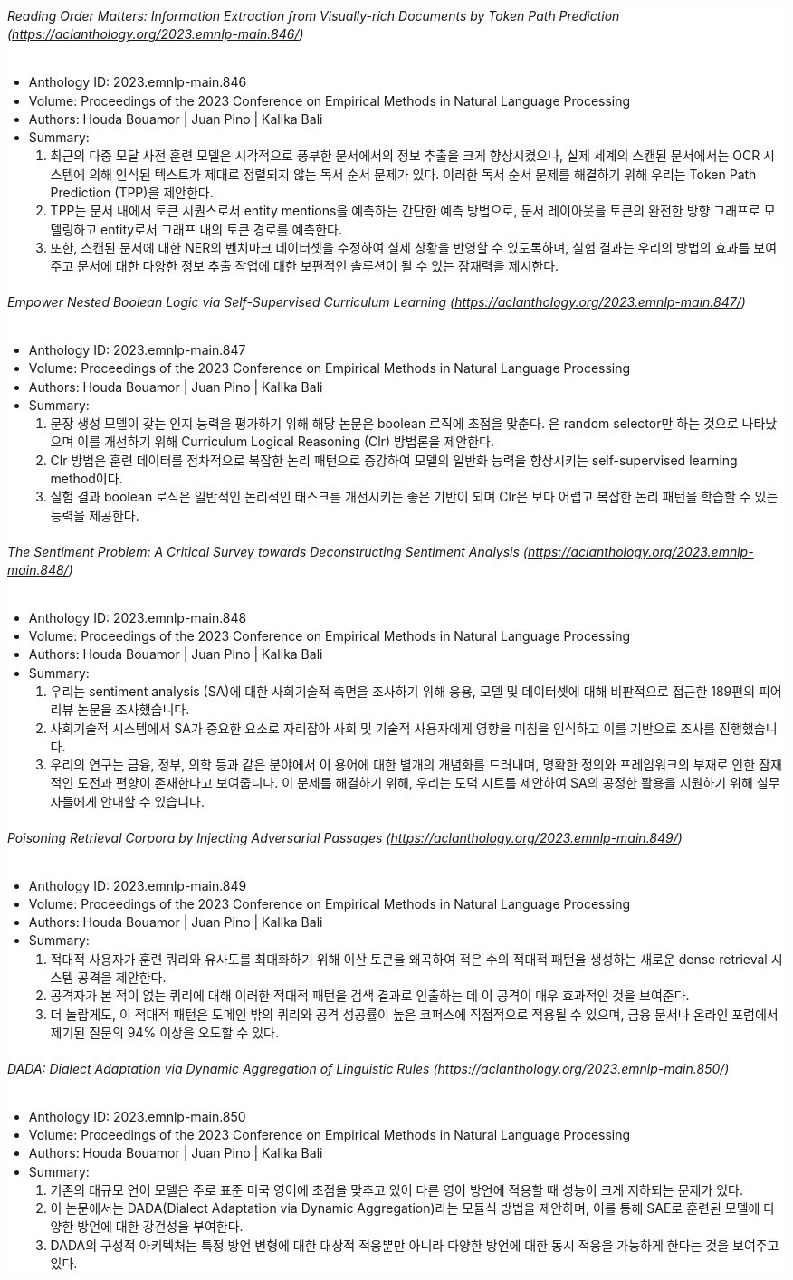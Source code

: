 ###### Reading Order Matters: Information Extraction from Visually-rich Documents by Token Path Prediction (https://aclanthology.org/2023.emnlp-main.846/)
- Anthology ID: 2023.emnlp-main.846 
- Volume: Proceedings of the 2023 Conference on Empirical Methods in Natural Language Processing 
- Authors: Houda Bouamor | Juan Pino | Kalika Bali 
- Summary: 
    1. 최근의 다중 모달 사전 훈련 모델은 시각적으로 풍부한 문서에서의 정보 추출을 크게 향상시켰으나, 실제 세계의 스캔된 문서에서는 OCR 시스템에 의해 인식된 텍스트가 제대로 정렬되지 않는 독서 순서 문제가 있다. 이러한 독서 순서 문제를 해결하기 위해 우리는 Token Path Prediction (TPP)을 제안한다. 
    2. TPP는 문서 내에서 토큰 시퀀스로서 entity mentions을 예측하는 간단한 예측 방법으로, 문서 레이아웃을 토큰의 완전한 방향 그래프로 모델링하고 entity로서 그래프 내의 토큰 경로를 예측한다.
    3. 또한, 스캔된 문서에 대한 NER의 벤치마크 데이터셋을 수정하여 실제 상황을 반영할 수 있도록하며, 실험 결과는 우리의 방법의 효과를 보여주고 문서에 대한 다양한 정보 추출 작업에 대한 보편적인 솔루션이 될 수 있는 잠재력을 제시한다.

###### Empower Nested Boolean Logic via Self-Supervised Curriculum Learning (https://aclanthology.org/2023.emnlp-main.847/)
- Anthology ID: 2023.emnlp-main.847 
- Volume: Proceedings of the 2023 Conference on Empirical Methods in Natural Language Processing 
- Authors: Houda Bouamor | Juan Pino | Kalika Bali 
- Summary: 
    1. 문장 생성 모델이 갖는 인지 능력을 평가하기 위해 해당 논문은 boolean 로직에 초점을 맞춘다. 은 random selector만 하는 것으로 나타났으며 이를 개선하기 위해 Curriculum Logical Reasoning (Clr) 방법론을 제안한다.
    2. Clr 방법은 훈련 데이터를 점차적으로 복잡한 논리 패턴으로 증강하여 모델의 일반화 능력을 향상시키는 self-supervised learning method이다.
    3. 실험 결과 boolean 로직은 일반적인 논리적인 태스크를 개선시키는 좋은 기반이 되며 Clr은 보다 어렵고 복잡한 논리 패턴을 학습할 수 있는 능력을 제공한다.

###### The Sentiment Problem: A Critical Survey towards Deconstructing Sentiment Analysis (https://aclanthology.org/2023.emnlp-main.848/)
- Anthology ID: 2023.emnlp-main.848 
- Volume: Proceedings of the 2023 Conference on Empirical Methods in Natural Language Processing 
- Authors: Houda Bouamor | Juan Pino | Kalika Bali 
- Summary: 
    1. 우리는 sentiment analysis (SA)에 대한 사회기술적 측면을 조사하기 위해 응용, 모델 및 데이터셋에 대해 비판적으로 접근한 189편의 피어 리뷰 논문을 조사했습니다.
    2. 사회기술적 시스템에서 SA가 중요한 요소로 자리잡아 사회 및 기술적 사용자에게 영향을 미침을 인식하고 이를 기반으로 조사를 진행했습니다.
    3. 우리의 연구는 금융, 정부, 의학 등과 같은 분야에서 이 용어에 대한 별개의 개념화를 드러내며, 명확한 정의와 프레임워크의 부재로 인한 잠재적인 도전과 편향이 존재한다고 보여줍니다. 이 문제를 해결하기 위해, 우리는 도덕 시트를 제안하여 SA의 공정한 활용을 지원하기 위해 실무자들에게 안내할 수 있습니다.

###### Poisoning Retrieval Corpora by Injecting Adversarial Passages (https://aclanthology.org/2023.emnlp-main.849/)
- Anthology ID: 2023.emnlp-main.849 
- Volume: Proceedings of the 2023 Conference on Empirical Methods in Natural Language Processing 
- Authors: Houda Bouamor | Juan Pino | Kalika Bali 
- Summary: 
    1. 적대적 사용자가 훈련 쿼리와 유사도를 최대화하기 위해 이산 토큰을 왜곡하여 적은 수의 적대적 패턴을 생성하는 새로운 dense retrieval 시스템 공격을 제안한다.
    2. 공격자가 본 적이 없는 쿼리에 대해 이러한 적대적 패턴을 검색 결과로 인출하는 데 이 공격이 매우 효과적인 것을 보여준다.
    3. 더 놀랍게도, 이 적대적 패턴은 도메인 밖의 쿼리와 공격 성공률이 높은 코퍼스에 직접적으로 적용될 수 있으며, 금융 문서나 온라인 포럼에서 제기된 질문의 94% 이상을 오도할 수 있다.

###### DADA: Dialect Adaptation via Dynamic Aggregation of Linguistic Rules (https://aclanthology.org/2023.emnlp-main.850/)
- Anthology ID: 2023.emnlp-main.850 
- Volume: Proceedings of the 2023 Conference on Empirical Methods in Natural Language Processing 
- Authors: Houda Bouamor | Juan Pino | Kalika Bali 
- Summary: 
    1. 기존의 대규모 언어 모델은 주로 표준 미국 영어에 초점을 맞추고 있어 다른 영어 방언에 적용할 때 성능이 크게 저하되는 문제가 있다.
    2. 이 논문에서는 DADA(Dialect Adaptation via Dynamic Aggregation)라는 모듈식 방법을 제안하며, 이를 통해 SAE로 훈련된 모델에 다양한 방언에 대한 강건성을 부여한다.
    3. DADA의 구성적 아키텍처는 특정 방언 변형에 대한 대상적 적응뿐만 아니라 다양한 방언에 대한 동시 적응을 가능하게 한다는 것을 보여주고 있다.
